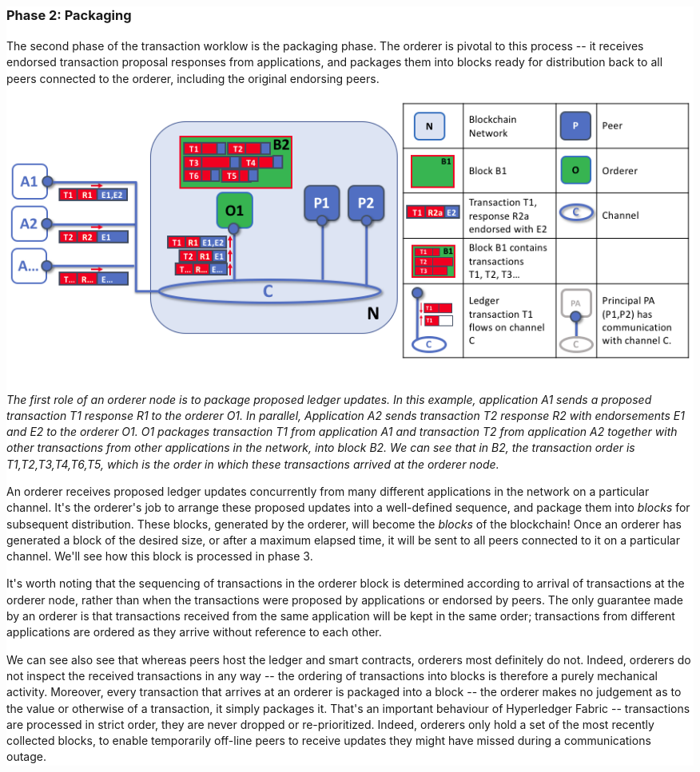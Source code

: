 ### Phase 2: Packaging

The second phase of the transaction worklow is the packaging phase. The orderer is pivotal to this process -- it receives endorsed transaction proposal responses from applications, and packages them into blocks ready for distribution back to all peers connected to the orderer, including the original endorsing peers.

![Peer11](./peers.diagram.11.png)

*The first role of an orderer node is to package proposed ledger updates. In this example, application A1 sends a proposed transaction T1 response R1 to the orderer O1. In parallel, Application A2 sends transaction T2 response R2 with endorsements E1 and E2 to the orderer O1. O1 packages transaction T1 from application A1 and transaction T2 from application A2 together with other transactions from other applications in the network, into block B2. We can see that in B2, the transaction order is T1,T2,T3,T4,T6,T5, which is the order in which these transactions arrived at the orderer node.*

An orderer receives proposed ledger updates concurrently from many different applications in the network on a particular channel. It's the orderer's job to arrange these proposed updates into a well-defined sequence, and package them into *blocks* for subsequent distribution.  These blocks, generated by the orderer, will become the *blocks* of the blockchain! Once an orderer has generated a block of the desired size, or after a maximum elapsed time, it will be sent to all peers connected to it on a particular channel.  We'll see how this block is processed in phase 3.

It's worth noting that the sequencing of transactions in the orderer block is determined according to arrival of transactions at the orderer node, rather than when the transactions were proposed by applications or endorsed by peers. The only guarantee made by an orderer is that transactions received from the same application will be kept in the same order; transactions from different applications are ordered as they arrive without reference to each other.

We can see also see that whereas peers host the ledger and smart contracts, orderers most definitely do not. Indeed, orderers do not inspect the received transactions in any way -- the ordering of transactions into blocks is therefore a purely mechanical activity. Moreover, every transaction that arrives at an orderer is packaged into a block -- the orderer makes no judgement as to the value or otherwise of a transaction, it simply packages it.  That's an important behaviour of Hyperledger Fabric -- transactions are processed in strict order, they are never dropped or re-prioritized. Indeed, orderers only hold a set of the most recently collected blocks, to enable temporarily off-line peers to receive updates they might have missed during a communications outage.
